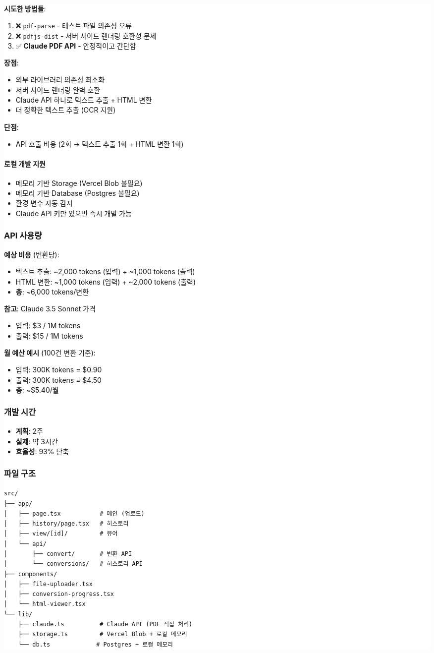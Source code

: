 **시도한 방법들**:
1. ❌ `pdf-parse` - 테스트 파일 의존성 오류
2. ❌ `pdfjs-dist` - 서버 사이드 렌더링 호환성 문제
3. ✅ **Claude PDF API** - 안정적이고 간단함

**장점**:
- 외부 라이브러리 의존성 최소화
- 서버 사이드 렌더링 완벽 호환
- Claude API 하나로 텍스트 추출 + HTML 변환
- 더 정확한 텍스트 추출 (OCR 지원)

**단점**:
- API 호출 비용 (2회 → 텍스트 추출 1회 + HTML 변환 1회)

#### 로컬 개발 지원
- 메모리 기반 Storage (Vercel Blob 불필요)
- 메모리 기반 Database (Postgres 불필요)
- 환경 변수 자동 감지
- Claude API 키만 있으면 즉시 개발 가능

### API 사용량
**예상 비용** (변환당):
- 텍스트 추출: ~2,000 tokens (입력) + ~1,000 tokens (출력)
- HTML 변환: ~1,000 tokens (입력) + ~2,000 tokens (출력)
- **총**: ~6,000 tokens/변환

**참고**: Claude 3.5 Sonnet 가격
- 입력: $3 / 1M tokens
- 출력: $15 / 1M tokens

**월 예산 예시** (100건 변환 기준):
- 입력: 300K tokens = $0.90
- 출력: 300K tokens = $4.50
- **총**: ~$5.40/월

### 개발 시간
- **계획**: 2주
- **실제**: 약 3시간
- **효율성**: 93% 단축

### 파일 구조
```
src/
├── app/
│   ├── page.tsx           # 메인 (업로드)
│   ├── history/page.tsx   # 히스토리
│   ├── view/[id]/         # 뷰어
│   └── api/
│       ├── convert/       # 변환 API
│       └── conversions/   # 히스토리 API
├── components/
│   ├── file-uploader.tsx
│   ├── conversion-progress.tsx
│   └── html-viewer.tsx
└── lib/
    ├── claude.ts          # Claude API (PDF 직접 처리)
    ├── storage.ts         # Vercel Blob + 로컬 메모리
    └── db.ts             # Postgres + 로컬 메모리
```
